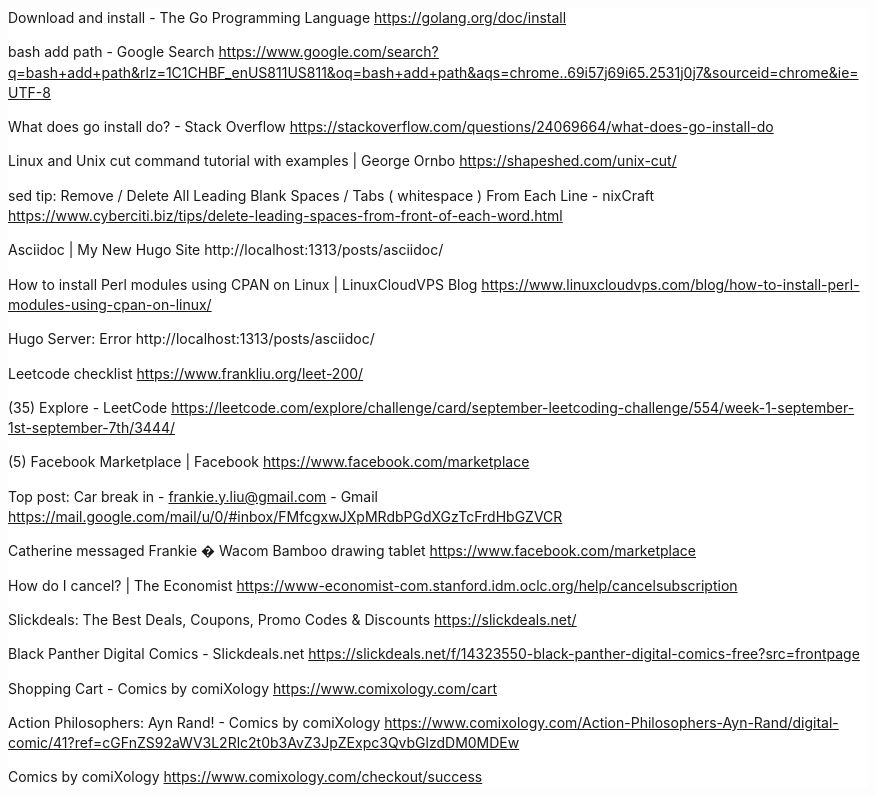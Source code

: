 Download and install - The Go Programming Language
https://golang.org/doc/install

bash add path - Google Search
https://www.google.com/search?q=bash+add+path&rlz=1C1CHBF_enUS811US811&oq=bash+add+path&aqs=chrome..69i57j69i65.2531j0j7&sourceid=chrome&ie=UTF-8

What does go install do? - Stack Overflow
https://stackoverflow.com/questions/24069664/what-does-go-install-do

Linux and Unix cut command tutorial with examples | George Ornbo
https://shapeshed.com/unix-cut/

sed tip: Remove / Delete All Leading Blank Spaces / Tabs ( whitespace ) From Each Line - nixCraft
https://www.cyberciti.biz/tips/delete-leading-spaces-from-front-of-each-word.html

Asciidoc | My New Hugo Site
http://localhost:1313/posts/asciidoc/

How to install Perl modules using CPAN on Linux | LinuxCloudVPS Blog
https://www.linuxcloudvps.com/blog/how-to-install-perl-modules-using-cpan-on-linux/

Hugo Server: Error
http://localhost:1313/posts/asciidoc/

Leetcode checklist
https://www.frankliu.org/leet-200/

(35) Explore - LeetCode
https://leetcode.com/explore/challenge/card/september-leetcoding-challenge/554/week-1-september-1st-september-7th/3444/

(5) Facebook Marketplace | Facebook
https://www.facebook.com/marketplace

Top post: Car break in - frankie.y.liu@gmail.com - Gmail
https://mail.google.com/mail/u/0/#inbox/FMfcgxwJXpMRdbPGdXGzTcFrdHbGZVCR

Catherine messaged Frankie � Wacom Bamboo drawing tablet
https://www.facebook.com/marketplace

How do I cancel? | The Economist
https://www-economist-com.stanford.idm.oclc.org/help/cancelsubscription

Slickdeals: The Best Deals, Coupons, Promo Codes & Discounts
https://slickdeals.net/

Black Panther Digital Comics - Slickdeals.net
https://slickdeals.net/f/14323550-black-panther-digital-comics-free?src=frontpage

Shopping Cart - Comics by comiXology
https://www.comixology.com/cart

Action Philosophers: Ayn Rand! - Comics by comiXology
https://www.comixology.com/Action-Philosophers-Ayn-Rand/digital-comic/41?ref=cGFnZS92aWV3L2Rlc2t0b3AvZ3JpZExpc3QvbGlzdDM0MDEw

Comics by comiXology
https://www.comixology.com/checkout/success
